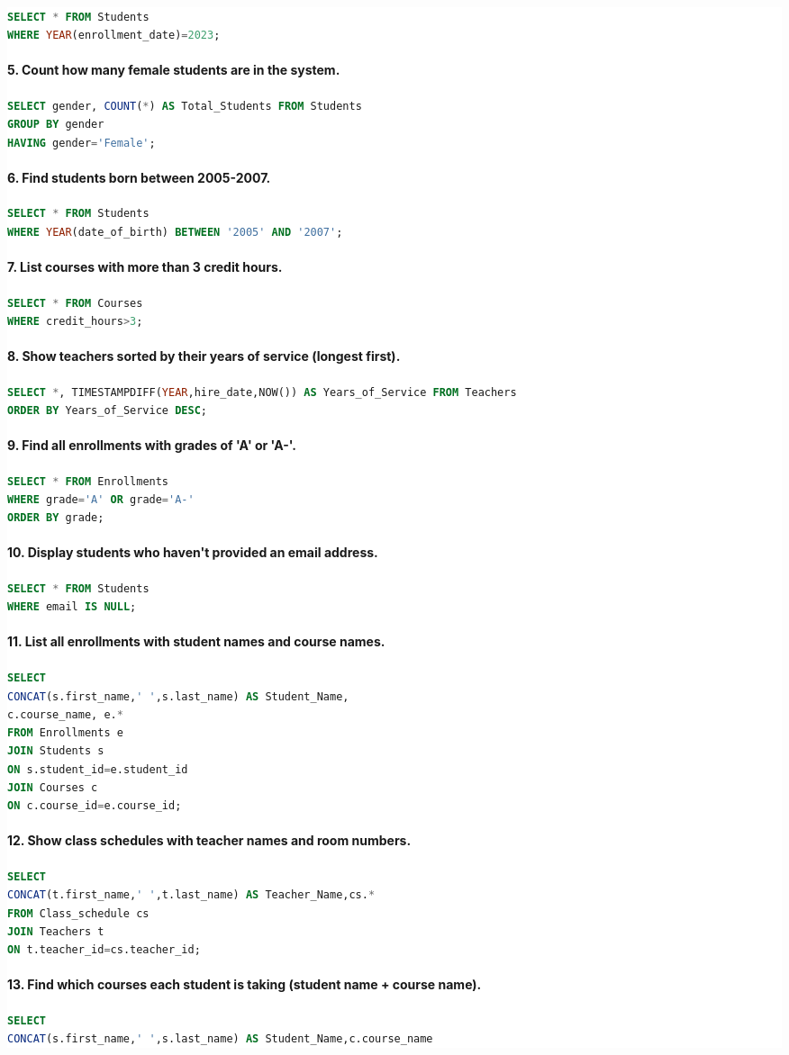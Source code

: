 ``` sql
SELECT * FROM Students
WHERE YEAR(enrollment_date)=2023;
```
#### 5. Count how many female students are in the system.
``` sql
SELECT gender, COUNT(*) AS Total_Students FROM Students
GROUP BY gender
HAVING gender='Female';
```
#### 6. Find students born between 2005-2007.
``` sql
SELECT * FROM Students
WHERE YEAR(date_of_birth) BETWEEN '2005' AND '2007';
```
#### 7. List courses with more than 3 credit hours.
``` sql
SELECT * FROM Courses
WHERE credit_hours>3;
```
#### 8. Show teachers sorted by their years of service (longest first).
``` sql
SELECT *, TIMESTAMPDIFF(YEAR,hire_date,NOW()) AS Years_of_Service FROM Teachers
ORDER BY Years_of_Service DESC;
```
#### 9. Find all enrollments with grades of 'A' or 'A-'.
``` sql
SELECT * FROM Enrollments
WHERE grade='A' OR grade='A-'
ORDER BY grade;
```
#### 10. Display students who haven't provided an email address.
``` sql
SELECT * FROM Students
WHERE email IS NULL;
```
#### 11. List all enrollments with student names and course names.
``` sql
SELECT
CONCAT(s.first_name,' ',s.last_name) AS Student_Name,
c.course_name, e.*
FROM Enrollments e
JOIN Students s
ON s.student_id=e.student_id
JOIN Courses c
ON c.course_id=e.course_id;
```
#### 12. Show class schedules with teacher names and room numbers.
``` sql
SELECT
CONCAT(t.first_name,' ',t.last_name) AS Teacher_Name,cs.*
FROM Class_schedule cs
JOIN Teachers t
ON t.teacher_id=cs.teacher_id;
```
#### 13. Find which courses each student is taking (student name + course name).
``` sql
SELECT
CONCAT(s.first_name,' ',s.last_name) AS Student_Name,c.course_name
```